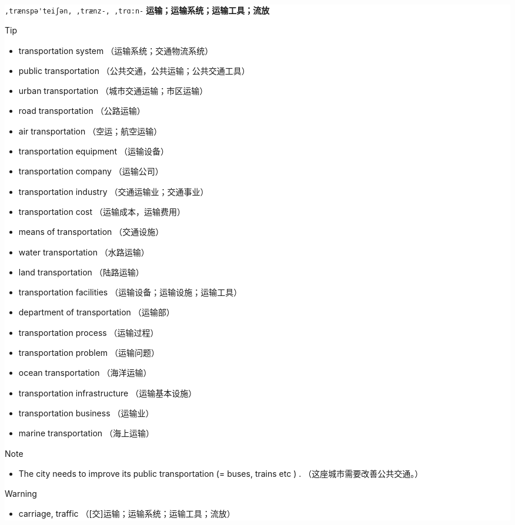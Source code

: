`,trænspə'teiʃən, ,trænz-, ,trɑ:n-`  **运输；运输系统；运输工具；流放**

> [!TIP]
>
> - transportation system （运输系统；交通物流系统）
>
> - public transportation （公共交通，公共运输；公共交通工具）
>
> - urban transportation （城市交通运输；市区运输）
>
> - road transportation （公路运输）
>
> - air transportation （空运；航空运输）
>
> - transportation equipment （运输设备）
>
> - transportation company （运输公司）
>
> - transportation industry （交通运输业；交通事业）
>
> - transportation cost （运输成本，运输费用）
>
> - means of transportation （交通设施）
>
> - water transportation （水路运输）
>
> - land transportation （陆路运输）
>
> - transportation facilities （运输设备；运输设施；运输工具）
>
> - department of transportation （运输部）
>
> - transportation process （运输过程）
>
> - transportation problem （运输问题）
>
> - ocean transportation （海洋运输）
>
> - transportation infrastructure （运输基本设施）
>
> - transportation business （运输业）
>
> - marine transportation （海上运输）
>

> [!NOTE]
>
> - The city needs to improve its public transportation (= buses, trains etc ) . （这座城市需要改善公共交通。）
>

> [!WARNING]
>
> - carriage, traffic （[交]运输；运输系统；运输工具；流放）
>
